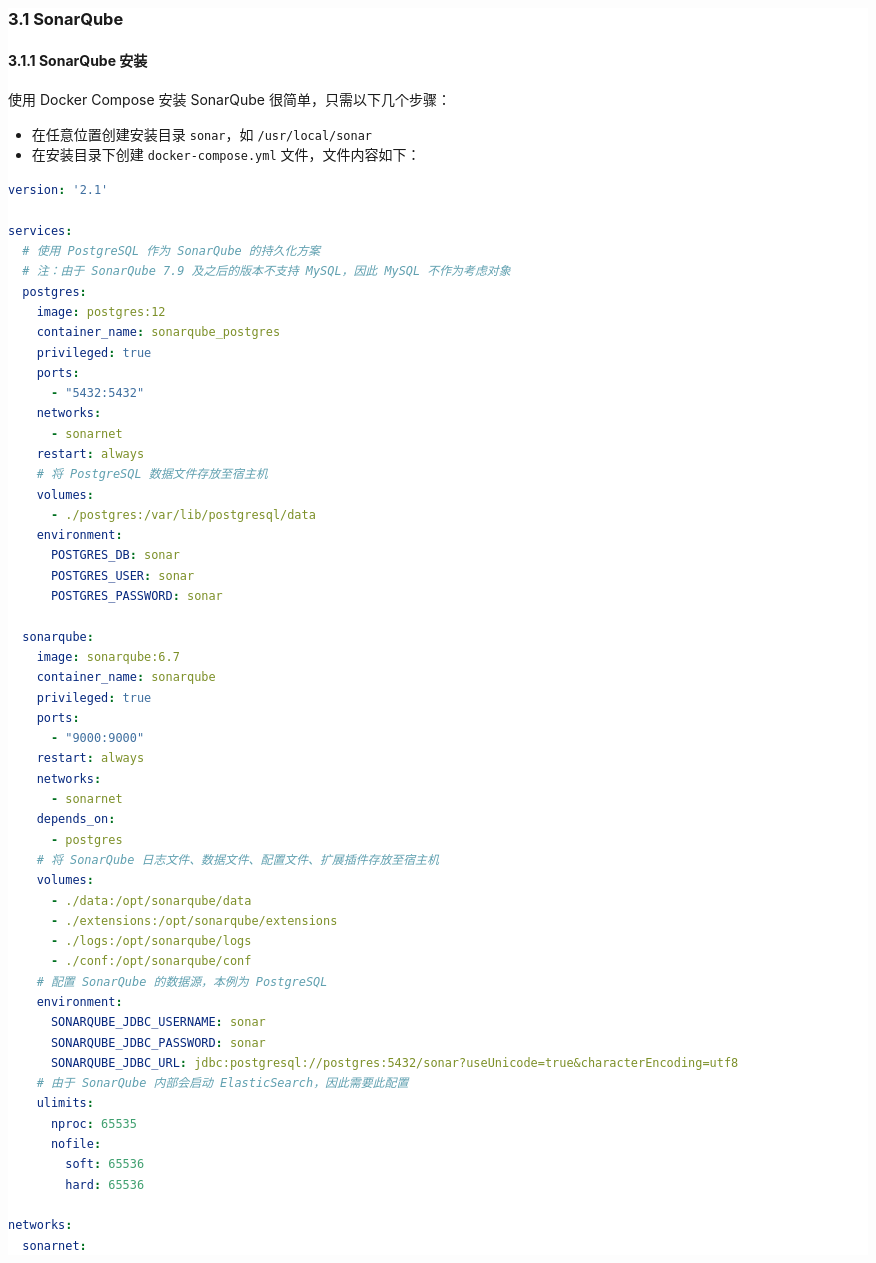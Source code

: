 ### 3.1 SonarQube

#### 3.1.1 SonarQube 安装

使用 Docker Compose 安装 SonarQube 很简单，只需以下几个步骤：

- 在任意位置创建安装目录 `sonar`，如 `/usr/local/sonar`
- 在安装目录下创建 `docker-compose.yml` 文件，文件内容如下：

```yaml
version: '2.1'

services:
  # 使用 PostgreSQL 作为 SonarQube 的持久化方案
  # 注：由于 SonarQube 7.9 及之后的版本不支持 MySQL，因此 MySQL 不作为考虑对象
  postgres:
    image: postgres:12
    container_name: sonarqube_postgres
    privileged: true
    ports:
      - "5432:5432"
    networks:
      - sonarnet
    restart: always
    # 将 PostgreSQL 数据文件存放至宿主机
    volumes:
      - ./postgres:/var/lib/postgresql/data
    environment:
      POSTGRES_DB: sonar
      POSTGRES_USER: sonar
      POSTGRES_PASSWORD: sonar

  sonarqube:
    image: sonarqube:6.7
    container_name: sonarqube
    privileged: true
    ports:
      - "9000:9000"
    restart: always
    networks:
      - sonarnet
    depends_on:
      - postgres
    # 将 SonarQube 日志文件、数据文件、配置文件、扩展插件存放至宿主机
    volumes:
      - ./data:/opt/sonarqube/data
      - ./extensions:/opt/sonarqube/extensions
      - ./logs:/opt/sonarqube/logs
      - ./conf:/opt/sonarqube/conf
    # 配置 SonarQube 的数据源，本例为 PostgreSQL
    environment:
      SONARQUBE_JDBC_USERNAME: sonar
      SONARQUBE_JDBC_PASSWORD: sonar
      SONARQUBE_JDBC_URL: jdbc:postgresql://postgres:5432/sonar?useUnicode=true&characterEncoding=utf8
    # 由于 SonarQube 内部会启动 ElasticSearch，因此需要此配置
    ulimits:
      nproc: 65535
      nofile:
        soft: 65536
        hard: 65536

networks:
  sonarnet:
```